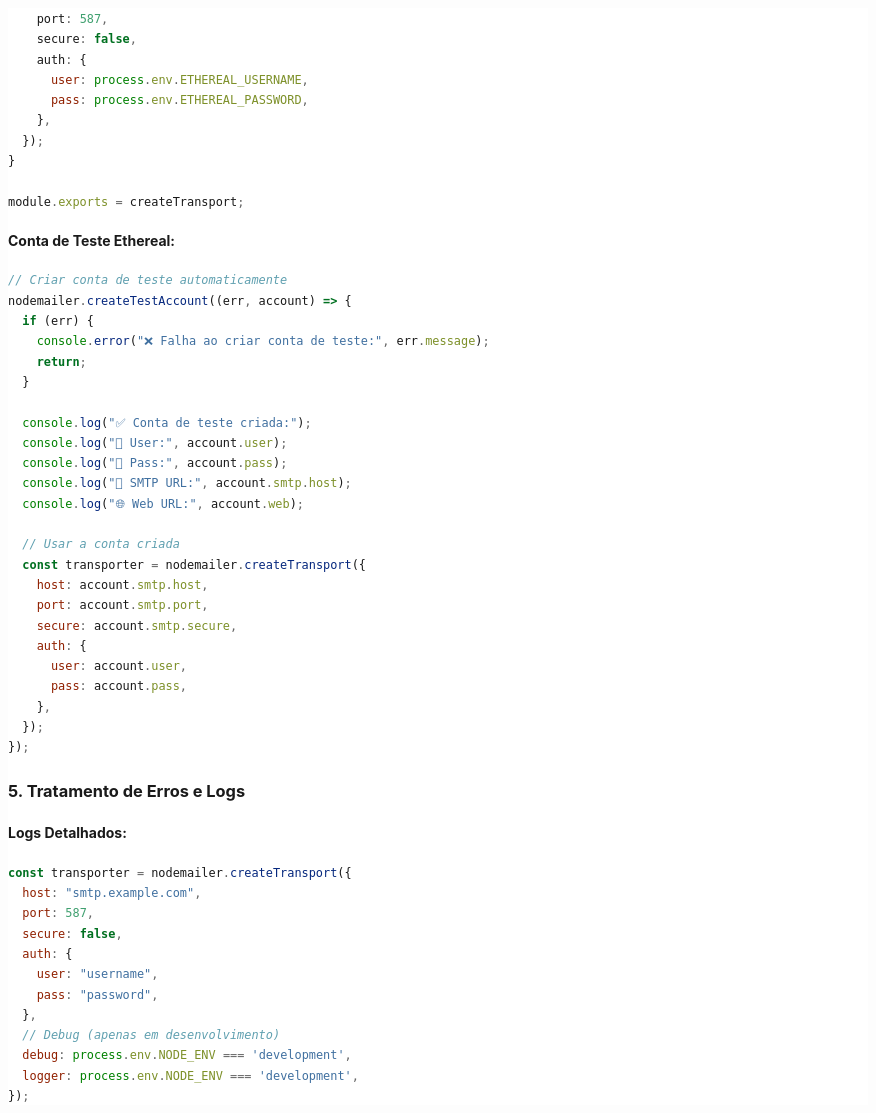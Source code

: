 ```javascript
    port: 587,
    secure: false,
    auth: {
      user: process.env.ETHEREAL_USERNAME,
      pass: process.env.ETHEREAL_PASSWORD,
    },
  });
}

module.exports = createTransport;
```

#### **Conta de Teste Ethereal:**
```javascript
// Criar conta de teste automaticamente
nodemailer.createTestAccount((err, account) => {
  if (err) {
    console.error("❌ Falha ao criar conta de teste:", err.message);
    return;
  }

  console.log("✅ Conta de teste criada:");
  console.log("📧 User:", account.user);
  console.log("🔑 Pass:", account.pass);
  console.log("🔗 SMTP URL:", account.smtp.host);
  console.log("🌐 Web URL:", account.web);

  // Usar a conta criada
  const transporter = nodemailer.createTransport({
    host: account.smtp.host,
    port: account.smtp.port,
    secure: account.smtp.secure,
    auth: {
      user: account.user,
      pass: account.pass,
    },
  });
});
```

### **5. Tratamento de Erros e Logs**

#### **Logs Detalhados:**
```javascript
const transporter = nodemailer.createTransport({
  host: "smtp.example.com",
  port: 587,
  secure: false,
  auth: {
    user: "username",
    pass: "password",
  },
  // Debug (apenas em desenvolvimento)
  debug: process.env.NODE_ENV === 'development',
  logger: process.env.NODE_ENV === 'development',
});
```

